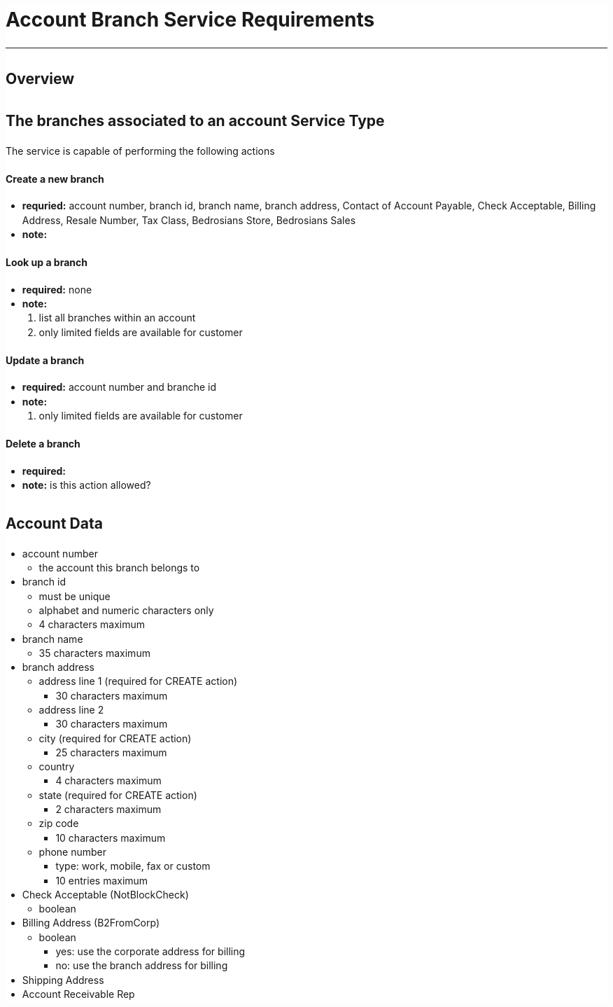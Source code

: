 Account Branch Service Requirements
====================================
---
Overview
--------
The branches associated to an account
Service Type
------------
The service is capable of performing the following actions
#### Create a new branch
* **requried:** account number, branch id, branch name, branch address, Contact of Account Payable, Check Acceptable, Billing Address, Resale Number, Tax Class, Bedrosians Store, Bedrosians Sales
* **note:**

#### Look up a branch
* **required:** none
* **note:**
	1. list all branches within an account
	2. only limited fields are available for customer

#### Update a branch
* **required:** account number and branche id
* **note:**
	1. only limited fields are available for customer

#### Delete a branch
* **required:**
* **note:** is this action allowed?

Account Data
------------
- account number
	- the account this branch belongs to
- branch id
	- must be unique
	- alphabet and numeric characters only
	- 4 characters maximum
- branch name
	- 35 characters maximum
- branch address
	- address line 1 (required for CREATE action)
		- 30 characters maximum
	- address line 2
		- 30 characters maximum
	- city (required for CREATE action)
		- 25 characters maximum
	- country
		- 4 characters maximum
	- state (required for CREATE action)
		- 2 characters maximum
	- zip code
		- 10 characters maximum
	- phone number
		- type: work, mobile, fax or custom
		- 10 entries maximum
- Check Acceptable (NotBlockCheck)
	- boolean
- Billing Address (B2FromCorp)
	- boolean
		- yes: use the corporate address for billing
		- no: use the branch address for billing
- Shipping Address
- Account Receivable Rep